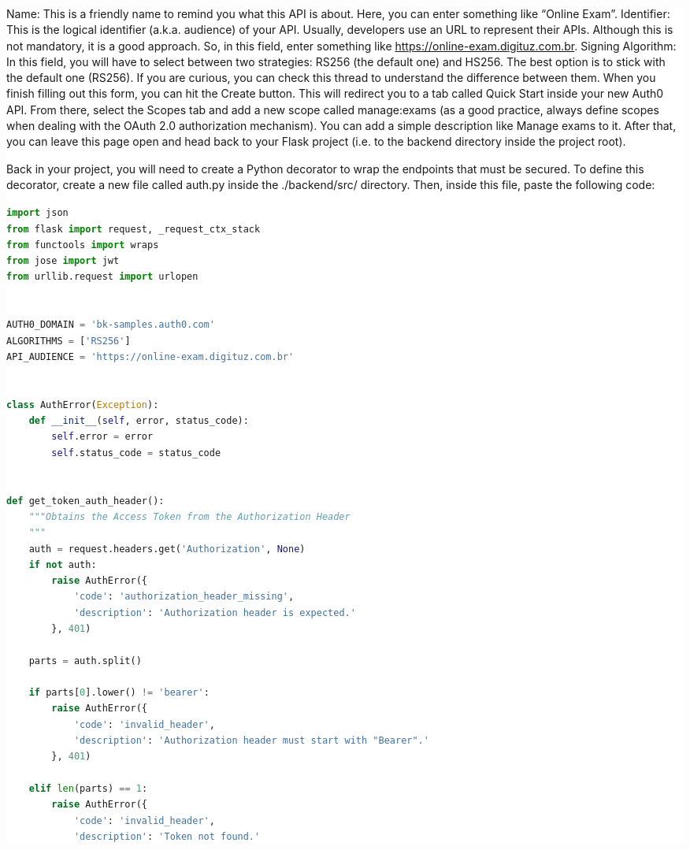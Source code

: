 Name: This is a friendly name to remind you what this API is about.
Here, you can enter something like “Online Exam”.
Identifier: This is the logical identifier (a.k.a.
audience) of your API.
Usually, developers use an URL to represent their APIs.
Although this is not mandatory, it is a good approach.
So, in this field, enter something like https://online-exam.digituz.com.br.
Signing Algorithm: In this field, you will have to select between two strategies: RS256 (the default one) and HS256.
The best option is to stick with the default one (RS256).
If you are curious, you can check this thread to understand the difference between them.
When you finish filling out this form, you can hit the Create button.
This will redirect you to a tab called Quick Start inside your new Auth0 API.
From there, select the Scopes tab and add a new scope called manage:exams (as a good practice, always define scopes when dealing with the OAuth 2.0 authorization mechanism).
You can add a simple description like Manage exams to it.
After that, you can leave this page open and head back to your Flask project (i.e.
to the backend directory inside the project root).

Back in your project, you will need to create a Python decorator to wrap the endpoints that must be secured.
To define this decorator, create a new file called auth.py inside the ./backend/src/ directory.
Then, inside this file, paste the following code:

```py
import json
from flask import request, _request_ctx_stack
from functools import wraps
from jose import jwt
from urllib.request import urlopen


AUTH0_DOMAIN = 'bk-samples.auth0.com'
ALGORITHMS = ['RS256']
API_AUDIENCE = 'https://online-exam.digituz.com.br'


class AuthError(Exception):
    def __init__(self, error, status_code):
        self.error = error
        self.status_code = status_code


def get_token_auth_header():
    """Obtains the Access Token from the Authorization Header
    """
    auth = request.headers.get('Authorization', None)
    if not auth:
        raise AuthError({
            'code': 'authorization_header_missing',
            'description': 'Authorization header is expected.'
        }, 401)

    parts = auth.split()

    if parts[0].lower() != 'bearer':
        raise AuthError({
            'code': 'invalid_header',
            'description': 'Authorization header must start with "Bearer".'
        }, 401)

    elif len(parts) == 1:
        raise AuthError({
            'code': 'invalid_header',
            'description': 'Token not found.'
```